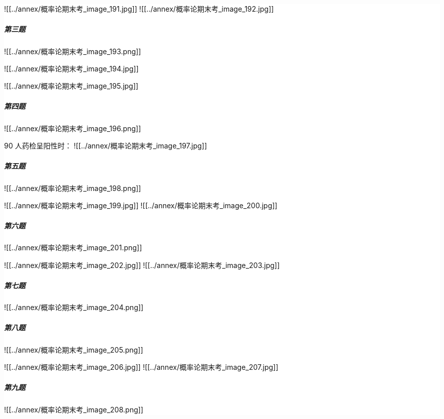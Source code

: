 ![[../annex/概率论期末考_image_191.jpg]]
![[../annex/概率论期末考_image_192.jpg]]


##### 第三题
![[../annex/概率论期末考_image_193.png]]

![[../annex/概率论期末考_image_194.jpg]]

![[../annex/概率论期末考_image_195.jpg]]


##### 第四题
![[../annex/概率论期末考_image_196.png]]

90 人药检呈阳性时：
![[../annex/概率论期末考_image_197.jpg]]

##### 第五题
![[../annex/概率论期末考_image_198.png]]

![[../annex/概率论期末考_image_199.jpg]]
![[../annex/概率论期末考_image_200.jpg]]


##### 第六题
![[../annex/概率论期末考_image_201.png]]

![[../annex/概率论期末考_image_202.jpg]]
![[../annex/概率论期末考_image_203.jpg]]




##### 第七题
![[../annex/概率论期末考_image_204.png]]




##### 第八题
![[../annex/概率论期末考_image_205.png]]

![[../annex/概率论期末考_image_206.jpg]]
![[../annex/概率论期末考_image_207.jpg]]

##### 第九题
![[../annex/概率论期末考_image_208.png]]
